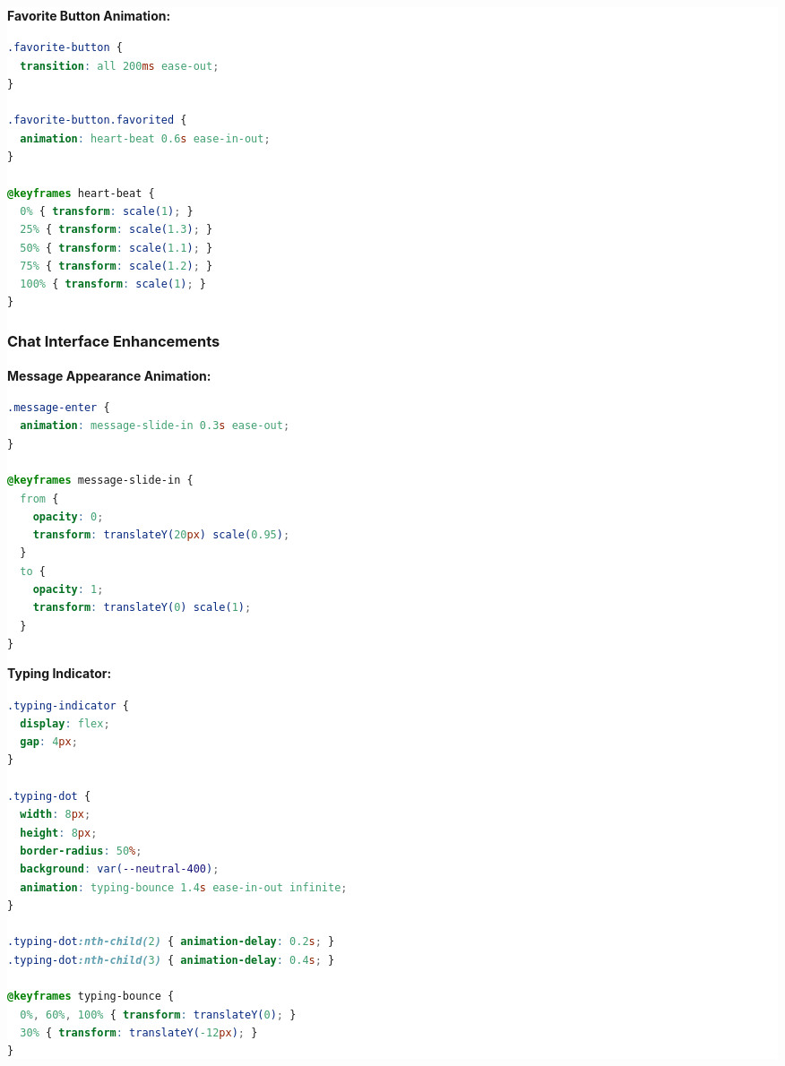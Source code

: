 **Favorite Button Animation:**
```css
.favorite-button {
  transition: all 200ms ease-out;
}

.favorite-button.favorited {
  animation: heart-beat 0.6s ease-in-out;
}

@keyframes heart-beat {
  0% { transform: scale(1); }
  25% { transform: scale(1.3); }
  50% { transform: scale(1.1); }
  75% { transform: scale(1.2); }
  100% { transform: scale(1); }
}
```

### Chat Interface Enhancements
**Message Appearance Animation:**
```css
.message-enter {
  animation: message-slide-in 0.3s ease-out;
}

@keyframes message-slide-in {
  from {
    opacity: 0;
    transform: translateY(20px) scale(0.95);
  }
  to {
    opacity: 1;
    transform: translateY(0) scale(1);
  }
}
```

**Typing Indicator:**
```css
.typing-indicator {
  display: flex;
  gap: 4px;
}

.typing-dot {
  width: 8px;
  height: 8px;
  border-radius: 50%;
  background: var(--neutral-400);
  animation: typing-bounce 1.4s ease-in-out infinite;
}

.typing-dot:nth-child(2) { animation-delay: 0.2s; }
.typing-dot:nth-child(3) { animation-delay: 0.4s; }

@keyframes typing-bounce {
  0%, 60%, 100% { transform: translateY(0); }
  30% { transform: translateY(-12px); }
}
```
